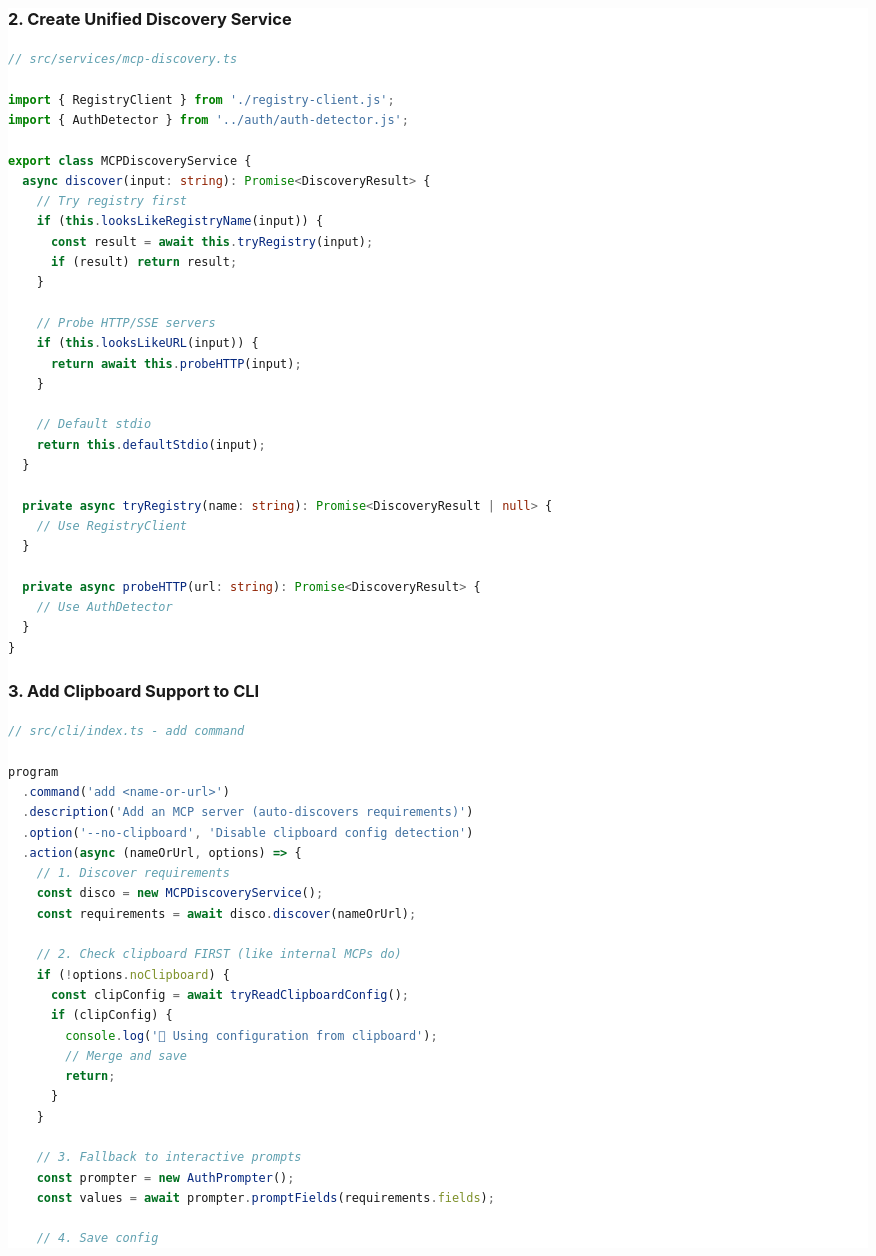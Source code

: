 ### 2. Create Unified Discovery Service

```typescript
// src/services/mcp-discovery.ts

import { RegistryClient } from './registry-client.js';
import { AuthDetector } from '../auth/auth-detector.js';

export class MCPDiscoveryService {
  async discover(input: string): Promise<DiscoveryResult> {
    // Try registry first
    if (this.looksLikeRegistryName(input)) {
      const result = await this.tryRegistry(input);
      if (result) return result;
    }

    // Probe HTTP/SSE servers
    if (this.looksLikeURL(input)) {
      return await this.probeHTTP(input);
    }

    // Default stdio
    return this.defaultStdio(input);
  }

  private async tryRegistry(name: string): Promise<DiscoveryResult | null> {
    // Use RegistryClient
  }

  private async probeHTTP(url: string): Promise<DiscoveryResult> {
    // Use AuthDetector
  }
}
```

### 3. Add Clipboard Support to CLI

```typescript
// src/cli/index.ts - add command

program
  .command('add <name-or-url>')
  .description('Add an MCP server (auto-discovers requirements)')
  .option('--no-clipboard', 'Disable clipboard config detection')
  .action(async (nameOrUrl, options) => {
    // 1. Discover requirements
    const disco = new MCPDiscoveryService();
    const requirements = await disco.discover(nameOrUrl);

    // 2. Check clipboard FIRST (like internal MCPs do)
    if (!options.noClipboard) {
      const clipConfig = await tryReadClipboardConfig();
      if (clipConfig) {
        console.log('📎 Using configuration from clipboard');
        // Merge and save
        return;
      }
    }

    // 3. Fallback to interactive prompts
    const prompter = new AuthPrompter();
    const values = await prompter.promptFields(requirements.fields);

    // 4. Save config
```